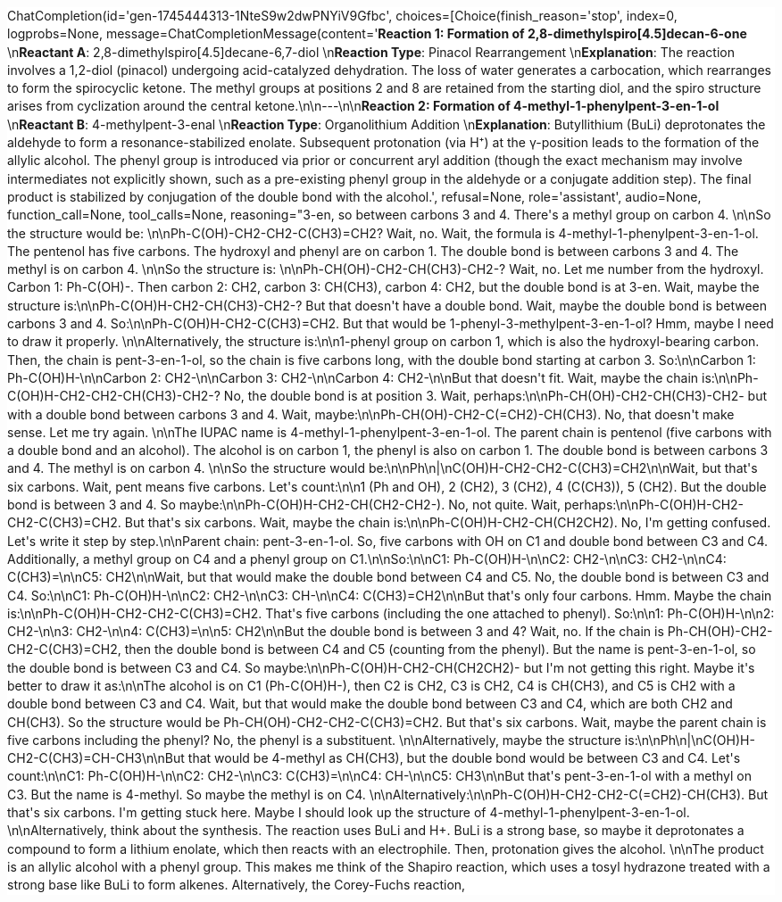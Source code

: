 ChatCompletion(id='gen-1745444313-1NteS9w2dwPNYiV9Gfbc',
choices=[Choice(finish_reason='stop', index=0, logprobs=None, message=ChatCompletionMessage(content='**Reaction 1: Formation of 2,8-dimethylspiro[4.5]decan-6-one**  \n**Reactant A**: 2,8-dimethylspiro[4.5]decane-6,7-diol  \n**Reaction Type**: Pinacol Rearrangement  \n**Explanation**: The reaction involves a 1,2-diol (pinacol) undergoing acid-catalyzed dehydration. The loss of water generates a carbocation, which rearranges to form the spirocyclic ketone. The methyl groups at positions 2 and 8 are retained from the starting diol, and the spiro structure arises from cyclization around the central ketone.\n\n---\n\n**Reaction 2: Formation of 4-methyl-1-phenylpent-3-en-1-ol**  \n**Reactant B**: 4-methylpent-3-enal  \n**Reaction Type**: Organolithium Addition  \n**Explanation**: Butyllithium (BuLi) deprotonates the aldehyde to form a resonance-stabilized enolate. Subsequent protonation (via H⁺) at the γ-position leads to the formation of the allylic alcohol. The phenyl group is introduced via prior or concurrent aryl addition (though the exact mechanism may involve intermediates not explicitly shown, such as a pre-existing phenyl group in the aldehyde or a conjugate addition step). The final product is stabilized by conjugation of the double bond with the alcohol.', refusal=None, role='assistant', audio=None, function_call=None, tool_calls=None, reasoning="3-en, so between carbons 3 and 4. There's a methyl group on carbon 4. \n\nSo the structure would be: \n\nPh-C(OH)-CH2-CH2-C(CH3)=CH2? Wait, no. Wait, the formula is 4-methyl-1-phenylpent-3-en-1-ol. The pentenol has five carbons. The hydroxyl and phenyl are on carbon 1. The double bond is between carbons 3 and 4. The methyl is on carbon 4. \n\nSo the structure is: \n\nPh-CH(OH)-CH2-CH(CH3)-CH2-? Wait, no. Let me number from the hydroxyl. Carbon 1: Ph-C(OH)-. Then carbon 2: CH2, carbon 3: CH(CH3), carbon 4: CH2, but the double bond is at 3-en. Wait, maybe the structure is:\n\nPh-C(OH)H-CH2-CH(CH3)-CH2-? But that doesn't have a double bond. Wait, maybe the double bond is between carbons 3 and 4. So:\n\nPh-C(OH)H-CH2-C(CH3)=CH2. But that would be 1-phenyl-3-methylpent-3-en-1-ol? Hmm, maybe I need to draw it properly. \n\nAlternatively, the structure is:\n\n1-phenyl group on carbon 1, which is also the hydroxyl-bearing carbon. Then, the chain is pent-3-en-1-ol, so the chain is five carbons long, with the double bond starting at carbon 3. So:\n\nCarbon 1: Ph-C(OH)H-\n\nCarbon 2: CH2-\n\nCarbon 3: CH2-\n\nCarbon 4: CH2-\n\nBut that doesn't fit. Wait, maybe the chain is:\n\nPh-C(OH)H-CH2-CH2-CH(CH3)-CH2-? No, the double bond is at position 3. Wait, perhaps:\n\nPh-CH(OH)-CH2-CH(CH3)-CH2- but with a double bond between carbons 3 and 4. Wait, maybe:\n\nPh-CH(OH)-CH2-C(=CH2)-CH(CH3). No, that doesn't make sense. Let me try again. \n\nThe IUPAC name is 4-methyl-1-phenylpent-3-en-1-ol. The parent chain is pentenol (five carbons with a double bond and an alcohol). The alcohol is on carbon 1, the phenyl is also on carbon 1. The double bond is between carbons 3 and 4. The methyl is on carbon 4. \n\nSo the structure would be:\n\nPh\n|\nC(OH)H-CH2-CH2-C(CH3)=CH2\n\nWait, but that's six carbons. Wait, pent means five carbons. Let's count:\n\n1 (Ph and OH), 2 (CH2), 3 (CH2), 4 (C(CH3)), 5 (CH2). But the double bond is between 3 and 4. So maybe:\n\nPh-C(OH)H-CH2-CH(CH2-CH2-). No, not quite. Wait, perhaps:\n\nPh-C(OH)H-CH2-CH2-C(CH3)=CH2. But that's six carbons. Wait, maybe the chain is:\n\nPh-C(OH)H-CH2-CH(CH2CH2). No, I'm getting confused. Let's write it step by step.\n\nParent chain: pent-3-en-1-ol. So, five carbons with OH on C1 and double bond between C3 and C4. Additionally, a methyl group on C4 and a phenyl group on C1.\n\nSo:\n\nC1: Ph-C(OH)H-\n\nC2: CH2-\n\nC3: CH2-\n\nC4: C(CH3)=\n\nC5: CH2\n\nWait, but that would make the double bond between C4 and C5. No, the double bond is between C3 and C4. So:\n\nC1: Ph-C(OH)H-\n\nC2: CH2-\n\nC3: CH-\n\nC4: C(CH3)=CH2\n\nBut that's only four carbons. Hmm. Maybe the chain is:\n\nPh-C(OH)H-CH2-CH2-C(CH3)=CH2. That's five carbons (including the one attached to phenyl). So:\n\n1: Ph-C(OH)H-\n\n2: CH2-\n\n3: CH2-\n\n4: C(CH3)=\n\n5: CH2\n\nBut the double bond is between 3 and 4? Wait, no. If the chain is Ph-CH(OH)-CH2-CH2-C(CH3)=CH2, then the double bond is between C4 and C5 (counting from the phenyl). But the name is pent-3-en-1-ol, so the double bond is between C3 and C4. So maybe:\n\nPh-C(OH)H-CH2-CH(CH2CH2)- but I'm not getting this right. Maybe it's better to draw it as:\n\nThe alcohol is on C1 (Ph-C(OH)H-), then C2 is CH2, C3 is CH2, C4 is CH(CH3), and C5 is CH2 with a double bond between C3 and C4. Wait, but that would make the double bond between C3 and C4, which are both CH2 and CH(CH3). So the structure would be Ph-CH(OH)-CH2-CH2-C(CH3)=CH2. But that's six carbons. Wait, maybe the parent chain is five carbons including the phenyl? No, the phenyl is a substituent. \n\nAlternatively, maybe the structure is:\n\nPh\n|\nC(OH)H-CH2-C(CH3)=CH-CH3\n\nBut that would be 4-methyl as CH(CH3), but the double bond would be between C3 and C4. Let's count:\n\nC1: Ph-C(OH)H-\n\nC2: CH2-\n\nC3: C(CH3)=\n\nC4: CH-\n\nC5: CH3\n\nBut that's pent-3-en-1-ol with a methyl on C3. But the name is 4-methyl. So maybe the methyl is on C4. \n\nAlternatively:\n\nPh-C(OH)H-CH2-CH2-C(=CH2)-CH(CH3). But that's six carbons. I'm getting stuck here. Maybe I should look up the structure of 4-methyl-1-phenylpent-3-en-1-ol. \n\nAlternatively, think about the synthesis. The reaction uses BuLi and H+. BuLi is a strong base, so maybe it deprotonates a compound to form a lithium enolate, which then reacts with an electrophile. Then, protonation gives the alcohol. \n\nThe product is an allylic alcohol with a phenyl group. This makes me think of the Shapiro reaction, which uses a tosyl hydrazone treated with a strong base like BuLi to form alkenes. Alternatively, the Corey-Fuchs reaction,